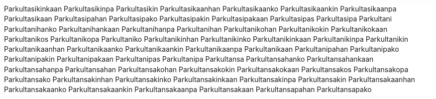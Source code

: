 Parkultasikinkaan
Parkultasikinpa
Parkultasikin
Parkultasikaanhan
Parkultasikaanko
Parkultasikaankin
Parkultasikaanpa
Parkultasikaan
Parkultasipahan
Parkultasipako
Parkultasipakin
Parkultasipakaan
Parkultasipas
Parkultasipa
Parkultani
Parkultanihanko
Parkultanihankaan
Parkultanihanpa
Parkultanihan
Parkultanikohan
Parkultanikokin
Parkultanikokaan
Parkultanikos
Parkultanikopa
Parkultaniko
Parkultanikinhan
Parkultanikinko
Parkultanikinkaan
Parkultanikinpa
Parkultanikin
Parkultanikaanhan
Parkultanikaanko
Parkultanikaankin
Parkultanikaanpa
Parkultanikaan
Parkultanipahan
Parkultanipako
Parkultanipakin
Parkultanipakaan
Parkultanipas
Parkultanipa
Parkultansa
Parkultansahanko
Parkultansahankaan
Parkultansahanpa
Parkultansahan
Parkultansakohan
Parkultansakokin
Parkultansakokaan
Parkultansakos
Parkultansakopa
Parkultansako
Parkultansakinhan
Parkultansakinko
Parkultansakinkaan
Parkultansakinpa
Parkultansakin
Parkultansakaanhan
Parkultansakaanko
Parkultansakaankin
Parkultansakaanpa
Parkultansakaan
Parkultansapahan
Parkultansapako
